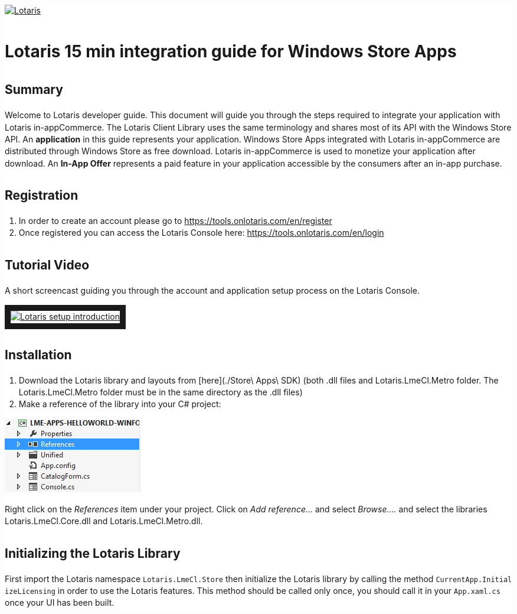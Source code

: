 [![Lotaris](http://www.lotaris.com/sites/all/themes/lotaris/logo.png)](http://www.lotaris.com)

# Lotaris 15 min integration guide for Windows Store Apps

## Summary
Welcome to Lotaris developer guide. This document will guide you through the steps required to integrate your application with Lotaris in-appCommerce.
The Lotaris Client Library uses the same terminology and shares most of its API with the Windows Store API.
An **application** in this guide represents your application. Windows Store Apps integrated with Lotaris in-appCommerce are distributed through Windows Store as free download. Lotaris in-appCommerce is used to monetize your application after download.
An **In-App Offer** represents a paid feature in your application accessible by the consumers after an in-app purchase.

## Registration
1. In order to create an account please go to https://tools.onlotaris.com/en/register
2. Once registered you can access the Lotaris Console here: https://tools.onlotaris.com/en/login

## Tutorial Video
A short screencast guiding you through the account and application setup process on the Lotaris Console.

<a href="http://www.youtube.com/watch?feature=player_embedded&v=eCIARN4NomE
" target="_blank"><img src="http://img.youtube.com/vi/eCIARN4NomE/0.jpg" 
alt="Lotaris setup introduction" width="640" height="360" border="10" /></a>

## Installation
1. Download the Lotaris library and layouts from [here](./Store\ Apps\ SDK) (both .dll files and Lotaris.LmeCl.Metro folder. The Lotaris.LmeCl.Metro folder must be in the same directory as the .dll files)
2. Make a reference of the library into your C# project:

![C# References](./img/integration04.png)

Right click on the *References* item under your project. Click on *Add reference...* and select *Browse....* and select the libraries Lotaris.LmeCl.Core.dll and Lotaris.LmeCl.Metro.dll.

## Initializing the Lotaris Library
First import the Lotaris namespace `Lotaris.LmeCl.Store` then initialize the Lotaris library by calling the method `CurrentApp.InitializeLicensing` in order to use the Lotaris features.
This method should be called only once, you should call it in your `App.xaml.cs` once your UI has been built.
